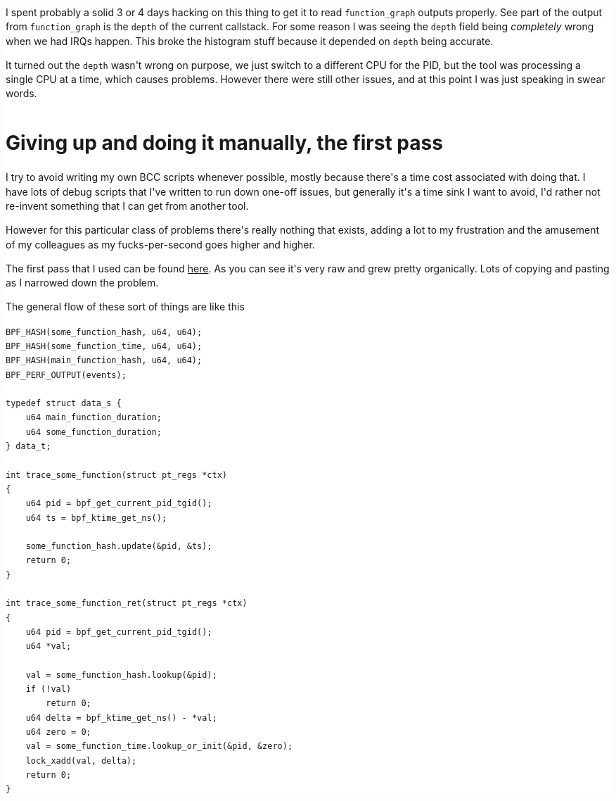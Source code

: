 I spent probably a solid 3 or 4 days hacking on this thing to get it to read
`function_graph` outputs properly.  See part of the output from `function_graph`
is the `depth` of the current callstack.  For some reason I was seeing the
`depth` field being _completely_ wrong when we had IRQs happen.  This broke the
histogram stuff because it depended on `depth` being accurate.

It turned out the `depth` wasn't wrong on purpose, we just switch to a different
CPU for the PID, but the tool was processing a single CPU at a time, which
causes problems.  However there were still other issues, and at this point I was
just speaking in swear words.

# Giving up and doing it manually, the first pass

I try to avoid writing my own BCC scripts whenever possible, mostly because
there's a time cost associated with doing that.  I have lots of debug scripts
that I've written to run down one-off issues, but generally it's a time sink I
want to avoid, I'd rather not re-invent something that I can get from another
tool.

However for this particular class of problems there's really nothing that
exists, adding a lot to my frustration and the amusement of my colleagues as my
fucks-per-second goes higher and higher.

The first pass that I used can be found
[here](https://github.com/josefbacik/debug-scripts/blob/master/timing.py).  As
you can see it's very raw and grew pretty organically.  Lots of copying and
pasting as I narrowed down the problem.

The general flow of these sort of things are like this

```
BPF_HASH(some_function_hash, u64, u64);
BPF_HASH(some_function_time, u64, u64);
BPF_HASH(main_function_hash, u64, u64);
BPF_PERF_OUTPUT(events);

typedef struct data_s {
	u64 main_function_duration;
	u64 some_function_duration;
} data_t;

int trace_some_function(struct pt_regs *ctx)
{
	u64 pid = bpf_get_current_pid_tgid();
	u64 ts = bpf_ktime_get_ns();

	some_function_hash.update(&pid, &ts);
	return 0;
}

int trace_some_function_ret(struct pt_regs *ctx)
{
	u64 pid = bpf_get_current_pid_tgid();
	u64 *val;

	val = some_function_hash.lookup(&pid);
	if (!val)
		return 0;
	u64 delta = bpf_ktime_get_ns() - *val;
	u64 zero = 0;
	val = some_function_time.lookup_or_init(&pid, &zero);
	lock_xadd(val, delta);
	return 0;
}

```